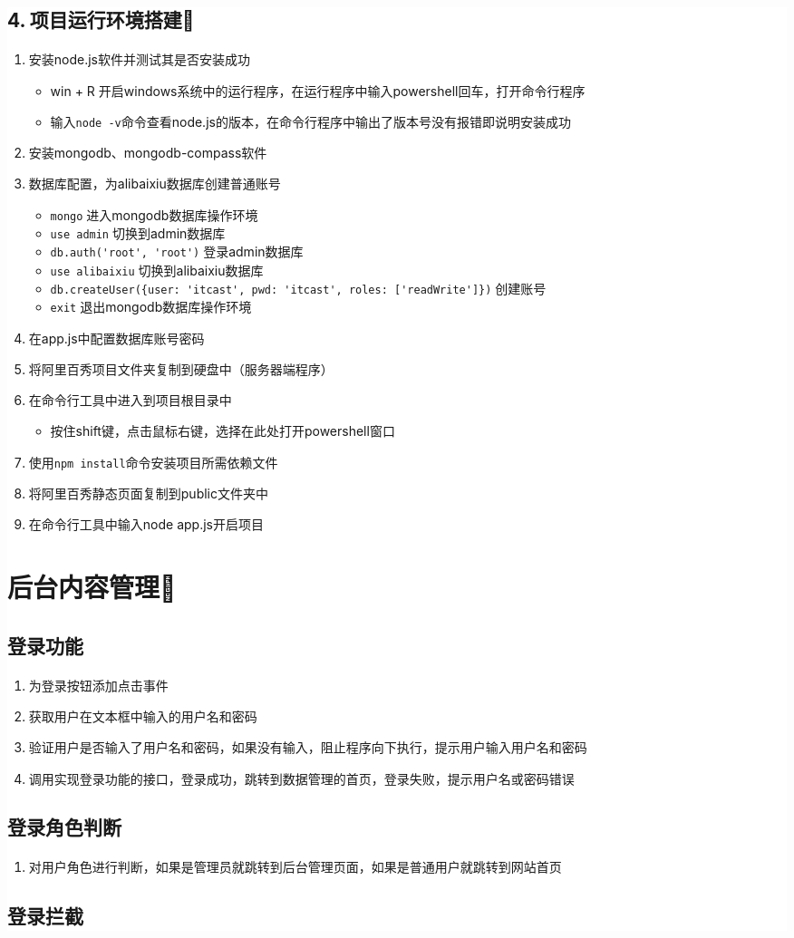 

## 4. 项目运行环境搭建🌈

1. 安装node.js软件并测试其是否安装成功
   
   - win + R 开启windows系统中的运行程序，在运行程序中输入powershell回车，打开命令行程序
   
   - 输入`node -v`命令查看node.js的版本，在命令行程序中输出了版本号没有报错即说明安装成功
   
2. 安装mongodb、mongodb-compass软件

3. 数据库配置，为alibaixiu数据库创建普通账号

   - `mongo` 进入mongodb数据库操作环境
   - `use admin` 切换到admin数据库
   - `db.auth('root', 'root')` 登录admin数据库
   - `use alibaixiu` 切换到alibaixiu数据库
   - `db.createUser({user: 'itcast', pwd: 'itcast', roles: ['readWrite']})`  创建账号
   - `exit` 退出mongodb数据库操作环境

4. 在app.js中配置数据库账号密码

5. 将阿里百秀项目文件夹复制到硬盘中（服务器端程序）

4. 在命令行工具中进入到项目根目录中
   
   - 按住shift键，点击鼠标右键，选择在此处打开powershell窗口
   
7. 使用`npm install`命令安装项目所需依赖文件

8. 将阿里百秀静态页面复制到public文件夹中

9. 在命令行工具中输入node app.js开启项目


# 后台内容管理🦷

## 登录功能

1. 为登录按钮添加点击事件

2. 获取用户在文本框中输入的用户名和密码

3. 验证用户是否输入了用户名和密码，如果没有输入，阻止程序向下执行，提示用户输入用户名和密码

4. 调用实现登录功能的接口，登录成功，跳转到数据管理的首页，登录失败，提示用户名或密码错误

   [^路径]: public/admin/login.html



## 登录角色判断

1. 对用户角色进行判断，如果是管理员就跳转到后台管理页面，如果是普通用户就跳转到网站首页

   [^路径]: public/admin/login.html



## 登录拦截


   [^调用路径]: public/admin/index.html
   [^调用路径]: public/admin/comments.html
   [^调用路径]: public/admin/categories.html
   [^调用路径]: public/admin/password-reset.html
   [^调用路径]: public/admin/post-add.html
   [^调用路径]: public/admin/posts.html
   [^调用路径]: public/admin/settings.html
   [^调用路径]: public/admin/slides.html
   [^调用路径]: public/admin/users.html
   [^封装路径]: public/assets/js/loginIntercept.js
   [^调用路径]: public/admin/index.html
   [^调用路径]: public/admin/comments.html
   [^调用路径]: public/admin/categories.html
   [^调用路径]: public/admin/password-reset.html
   [^调用路径]: public/admin/post-add.html
   [^调用路径]: public/admin/posts.html
   [^调用路径]: public/admin/settings.html
   [^调用路径]: public/admin/slides.html
   [^调用路径]: public/admin/users.html
   [^封装路径]: public/assets/js/common.js
   [^调用路径]: public/admin/users.html
   [^封装路径]: public/assets/js/user.js
   [^调用路径]: public/admin/users.html
   [^封装路径]: public/assets/js/user.js
   [^调用路口]: public/admin/users.html
   [^封装路径]: public/assets/js/user.js
   [^调用路径]: public/admin/users.html
   [^封装路径]: public/assets/js/user.js
   [^调用路径]: public/admin/users.html
   [^封装路径]: public/assets/js/user.js
   [^调用路径]: public/admin/users.html
   [^封装路径]: public/assets/js/user.js
   [^调用路径]: public/admin/password-reset.html
   [^封装路径]: public/assets/js/modifyPass.js
   [^调用路径]: public/admin/categories.html
   [^封装路径]: public/assets/js/categories.js
   [^调用路径]: public/admin/categories.html
   [^封装路径]: public/assets/js/categories.js
   [^调用路径]: public/admin/categories.html
   [^封装路径]: public/assets/js/categories.js
   [^调用路径]: public/admin/categories.html
   [^封装路径]: public/assets/js/categories.js
   [^调用路径]: public/admin/categories.html
   [^封装路径]: public/assets/js/categories.js
   [^调用路径]: public/admin/post-add.html
   [^封装路径]: public/assets/js/postAdd.js
   [^调用路径]: public/admin/posts.html
   [^封装路径]: public/assets/js/post.js
   [^调用路径]: public/admin/posts.html
   [^封装路径]: public/assets/js/post.js
   [^调用路径]: public/admin/post-add.html
   [^封装路径]: public/assets/js/postAdd.js
   [^调用路径]: public/admin/posts.html
   [^封装路径]: public/assets/js/post.js
   [^调用路径]: public/admin/comments.html
   [^封装路径]: public/assets/js/comments.js
   [^调用路径]: public/admin/comments.html
   [^封装路径]: public/assets/js/comments.js
   [^调用路径]: public/admin/comments.html
   [^封装路径]: public/assets/js/comments.js
   [^调用路径]: public/admin/index.html
   [^封装路径]: public/assets/js/index.js
   [^调用路径]: public/admin/slides.html
   [^封装路径]: public/assets/js/slides.js
   [^调用路径]: public/admin/slides.html
   [^封装路径]: public/assets/js/slides.js
   [^调用路径]: public/admin/slides.html
   [^封装路径]: public/assets/js/slides.js
   [^调用路径]: public/admin/settings.html
   [^封装路径]: public/assets/js/settings.js
   [^调用路径]: public/admin/settings.html
   [^封装路径]: public/assets/js/settings.js
   [^调用路径]: public/admin/index.html
   [^调用路径]: public/admin/comments.html
   [^调用路径]: public/admin/categories.html
   [^调用路径]: public/admin/password-reset.html
   [^调用路径]: public/admin/post-add.html
   [^调用路径]: public/admin/posts.html
   [^调用路径]: public/admin/settings.html
   [^调用路径]: public/admin/slides.html
   [^调用路径]: public/admin/users.html
   [^封装路径]: public/assets/js/common.js
   [^调用路径]: public/index.html
   [^封装路径]: public/assets/js/home.js
   [^调用路径]: public/index.html
   [^调用路径]: public/detail.html
   [^封装路径]: public/assets/js/recommend.js
   [^调用路径]: public/index.html
   [^封装路径]: public/assets/js/home.js
   [^调用路径]: public/index.html
   [^调用路径]: public/detail.html
   [^调用路径]: public/list.html
   [^封装路径]: public/assets/js/random.js
   [^调用路径]: public/index.html
   [^调用路径]: public/detail.html
   [^调用路径]: public/list.html
   [^封装路径]: public/assets/js/lastedComment.js
   [^调用路径]: public/index.html
   [^调用路径]: public/detail.html
   [^调用路径]: public/list.html
   [^封装路径]: public/assets/js/nav.js
   [^调用路径]: public/list.html
   [^封装路径]: public/assets/js/list.js
   [^调用路径]: public/detail.html
   [^封装路径]: public/assets/js/detail.js
   [^调用路径①]: public/detail.html
   [^封装路径①]: public/assets/js/detail.js
   [^调用路径②]: public/index.html
   [^封装路径②]: public/assets/js/home.js
   [^调用路径③]: public/list.html
   [^封装路径③]: public/assets/js/list.js
   [^调用路径④]: public/search.html
   [^封装路径④]: public/assets/js/search.js
   [^调用路径]: public/index.html
   [^调用路径]: public/detail.html
   [^调用路径]: public/list.html
   [^调用路径]: public/search.html
   [^封装路径]: public/assets/js/public.js
   [^调用路径]: public/detail.html
   [^封装路径]: public/assets/js/detail.js
   [^调用路径]: public/detail.html
   [^封装路径]: public/assets/js/detail.js